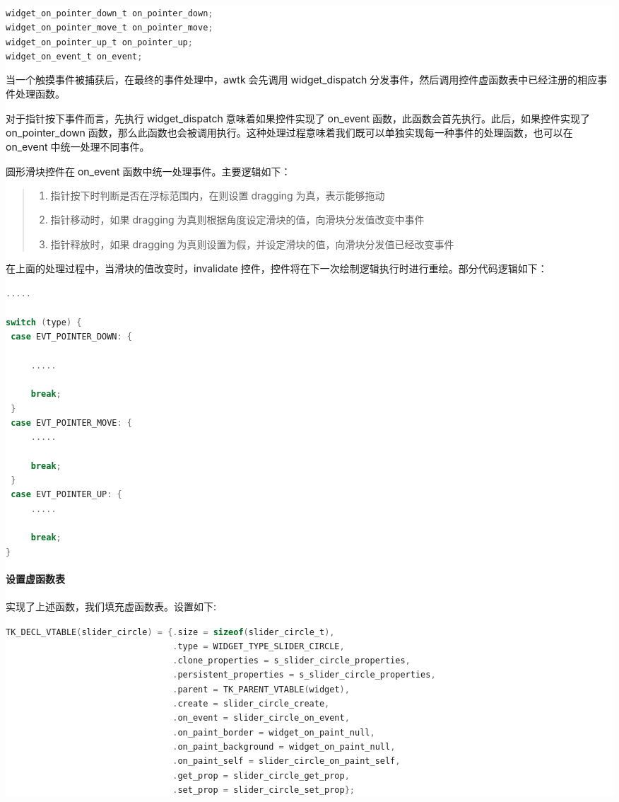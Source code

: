 ```c
widget_on_pointer_down_t on_pointer_down;
widget_on_pointer_move_t on_pointer_move;
widget_on_pointer_up_t on_pointer_up;
widget_on_event_t on_event;
```
当一个触摸事件被捕获后，在最终的事件处理中，awtk 会先调用 widget_dispatch 分发事件，然后调用控件虚函数表中已经注册的相应事件处理函数。

对于指针按下事件而言，先执行 widget_dispatch 意味着如果控件实现了 on_event 函数，此函数会首先执行。此后，如果控件实现了 on_pointer_down 函数，那么此函数也会被调用执行。这种处理过程意味着我们既可以单独实现每一种事件的处理函数，也可以在 on_event 中统一处理不同事件。

圆形滑块控件在 on_event 函数中统一处理事件。主要逻辑如下：

>1. 指针按下时判断是否在浮标范围内，在则设置 dragging 为真，表示能够拖动
>
>2. 指针移动时，如果 dragging 为真则根据角度设定滑块的值，向滑块分发值改变中事件
>
>3. 指针释放时，如果 dragging 为真则设置为假，并设定滑块的值，向滑块分发值已经改变事件

在上面的处理过程中，当滑块的值改变时，invalidate 控件，控件将在下一次绘制逻辑执行时进行重绘。部分代码逻辑如下：

```c
.....
    
switch (type) {
 case EVT_POINTER_DOWN: {
    
     .....
     
     break;
 }
 case EVT_POINTER_MOVE: {
     .....
   	 
     break;
 }
 case EVT_POINTER_UP: {
     .....
     
     break;
}
```
 
#### 设置虚函数表
      
实现了上述函数，我们填充虚函数表。设置如下:

```c	
TK_DECL_VTABLE(slider_circle) = {.size = sizeof(slider_circle_t),
                                 .type = WIDGET_TYPE_SLIDER_CIRCLE,
                                 .clone_properties = s_slider_circle_properties,
                                 .persistent_properties = s_slider_circle_properties,
                                 .parent = TK_PARENT_VTABLE(widget),
                                 .create = slider_circle_create,
                                 .on_event = slider_circle_on_event,
                                 .on_paint_border = widget_on_paint_null,
                                 .on_paint_background = widget_on_paint_null,
                                 .on_paint_self = slider_circle_on_paint_self,
                                 .get_prop = slider_circle_get_prop,
                                 .set_prop = slider_circle_set_prop};
```
 